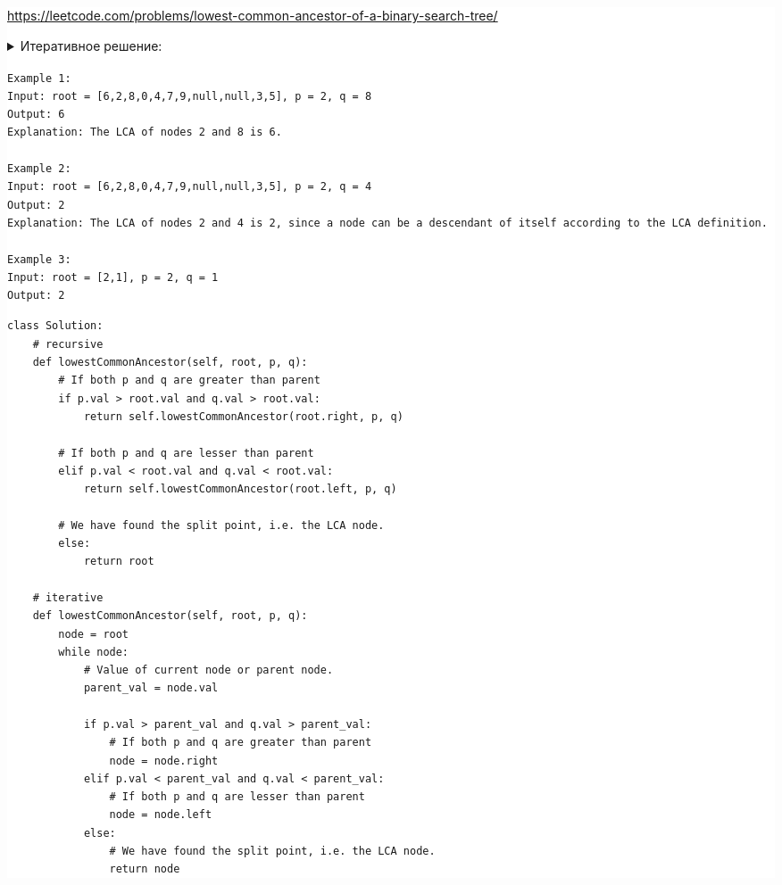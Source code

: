 https://leetcode.com/problems/lowest-common-ancestor-of-a-binary-search-tree/


<details><summary>Итеративное решение:</summary></details>


```
Example 1:
Input: root = [6,2,8,0,4,7,9,null,null,3,5], p = 2, q = 8
Output: 6
Explanation: The LCA of nodes 2 and 8 is 6.

Example 2:
Input: root = [6,2,8,0,4,7,9,null,null,3,5], p = 2, q = 4
Output: 2
Explanation: The LCA of nodes 2 and 4 is 2, since a node can be a descendant of itself according to the LCA definition.

Example 3:
Input: root = [2,1], p = 2, q = 1
Output: 2
```


```python3
class Solution:
    # recursive
    def lowestCommonAncestor(self, root, p, q):
        # If both p and q are greater than parent
        if p.val > root.val and q.val > root.val:
            return self.lowestCommonAncestor(root.right, p, q)

        # If both p and q are lesser than parent
        elif p.val < root.val and q.val < root.val:
            return self.lowestCommonAncestor(root.left, p, q)

        # We have found the split point, i.e. the LCA node.
        else:
            return root

    # iterative
    def lowestCommonAncestor(self, root, p, q):
        node = root
        while node:
            # Value of current node or parent node.
            parent_val = node.val

            if p.val > parent_val and q.val > parent_val:
                # If both p and q are greater than parent
                node = node.right
            elif p.val < parent_val and q.val < parent_val:
                # If both p and q are lesser than parent
                node = node.left
            else:
                # We have found the split point, i.e. the LCA node.
                return node
```
